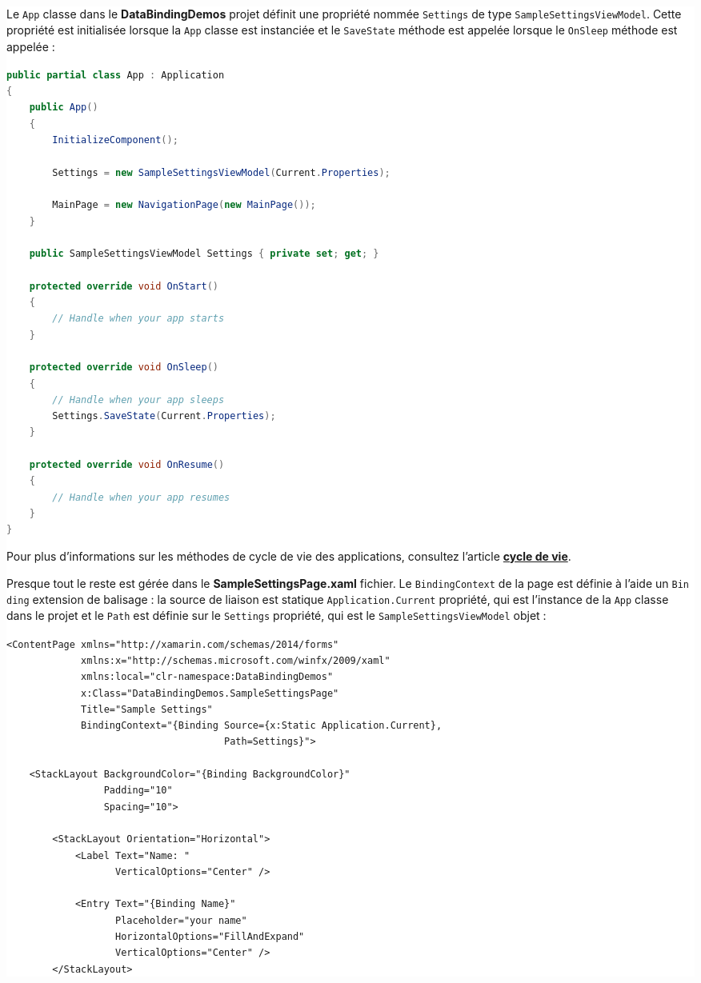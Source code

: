 Le `App` classe dans le **DataBindingDemos** projet définit une propriété nommée `Settings` de type `SampleSettingsViewModel`. Cette propriété est initialisée lorsque la `App` classe est instanciée et le `SaveState` méthode est appelée lorsque le `OnSleep` méthode est appelée :

```csharp
public partial class App : Application
{
    public App()
    {
        InitializeComponent();

        Settings = new SampleSettingsViewModel(Current.Properties);

        MainPage = new NavigationPage(new MainPage());
    }

    public SampleSettingsViewModel Settings { private set; get; }

    protected override void OnStart()
    {
        // Handle when your app starts
    }

    protected override void OnSleep()
    {
        // Handle when your app sleeps
        Settings.SaveState(Current.Properties);
    }

    protected override void OnResume()
    {
        // Handle when your app resumes
    }
}
```

Pour plus d’informations sur les méthodes de cycle de vie des applications, consultez l’article [ **cycle de vie**](~/xamarin-forms/app-fundamentals/app-lifecycle.md).

Presque tout le reste est gérée dans le **SampleSettingsPage.xaml** fichier. Le `BindingContext` de la page est définie à l’aide un `Binding` extension de balisage : la source de liaison est statique `Application.Current` propriété, qui est l’instance de la `App` classe dans le projet et le `Path` est définie sur le `Settings` propriété, qui est le `SampleSettingsViewModel` objet :

```xaml
<ContentPage xmlns="http://xamarin.com/schemas/2014/forms"
             xmlns:x="http://schemas.microsoft.com/winfx/2009/xaml"
             xmlns:local="clr-namespace:DataBindingDemos"
             x:Class="DataBindingDemos.SampleSettingsPage"
             Title="Sample Settings"
             BindingContext="{Binding Source={x:Static Application.Current},
                                      Path=Settings}">

    <StackLayout BackgroundColor="{Binding BackgroundColor}"
                 Padding="10"
                 Spacing="10">

        <StackLayout Orientation="Horizontal">
            <Label Text="Name: "
                   VerticalOptions="Center" />

            <Entry Text="{Binding Name}"
                   Placeholder="your name"
                   HorizontalOptions="FillAndExpand"
                   VerticalOptions="Center" />
        </StackLayout>
```